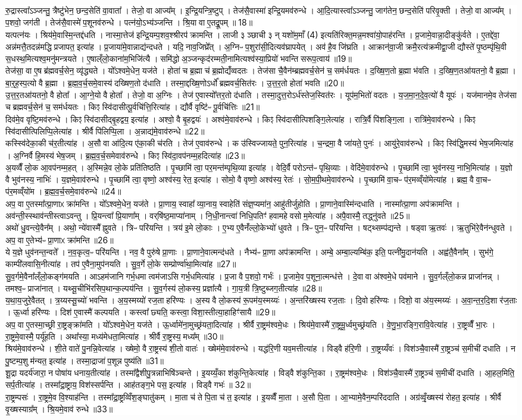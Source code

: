 रु॒द्रास्त्वा᳚ऽञ्जन्तु॒ त्रैष्टु॑भेन॒ छन्द॒सेति॑ वा॒वाता᳚ । तेजो॒ वा आज्य᳚म् । इ॒न्द्रि॒यन्त्रि॒ष्टुप् । तेज॑सै॒वास्मा॑ इन्द्रि॒यमव॑रुन्धे । आ॒दि॒त्यास्त्वा᳚ऽञ्जन्तु॒ जाग॑तेन॒ छन्द॒सेति॑ परिवृ॒क्ती । तेजो॒ वा आज्य᳚म् । प॒शवो॒ जग॑ती । तेज॑सै॒वास्मे॑ प॒शूनव॑रुन्धे । पत्न॑यो॒ऽभ्य॑ञ्जन्ति । श्रि॒या वा ए॒तद्रू॒पम् ॥ 18॥  
यत्पत्न॑यः । श्रिय॑मे॒वास्मि॒न्तद्द॑धति । नास्मा॒त्तेज॑ इन्द्रि॒यम्प॒शव॒श्श्रीरप॑ क्रामन्ति । लाजी ३ ञ्छाची ३ न् यशो॑म॒माँ (4) इत्यति॑रिक्त॒मन्न॒मश्वा॑यो॒पाह॑रन्ति । प्र॒जामे॒वान्ना॒दीङ्कु॑र्वते । ए॒तद्दे॑वा॒ अन्न॑मत्तै॒तदन्न॑मद्धि प्रजापत॒ इत्या॑ह । प्र॒जाया॑मे॒वान्नाद्य॑न्दधते । यदि॒ नाव॒जिघ्रे᳚त् । अ॒ग्निᳶ प॒शुरा॑सी॒दित्यव॑घ्रापयेत् । अव॑ है॒व जि॑घ्रति । आक्रान्॑वा॒जी क्रमै॒रत्य॑क्रमीद्वा॒जी द्यौस्ते॑ पृ॒ष्ठम्पृ॑थि॒वी स॒धस्थ॒मित्यश्व॒मनु॑मन्त्रयते । ए॒षाल्ँलो॒काना॑म॒भिजि॑त्यै । समि॑द्धो अ॒ञ्जन्कृद॑रम्मती॒नामित्यश्व॑स्या॒प्रियो॑ भवन्ति सरूप॒त्वाय॑ ॥19॥  
तेज॑सा॒ वा ए॒ष ब्र॑ह्मवर्च॒सेन॒ व्यृ॑द्ध्यते । यो᳚ऽश्वमे॒धेन॒ यज॑ते । होता॑ च ब्र॒ह्मा च॑ ब्र॒ह्मोद्यँ॑व्वदतः । तेज॑सा चै॒वैन॑म्ब्रह्मवर्च॒सेन॑ च॒ सम॑र्धयतः । द॒ख्षि॒ण॒तो ब्र॒ह्मा भ॑वति । द॒ख्षि॒ण॒तआ॑यतनो॒ वै ब्र॒ह्मा । बा॒र्॒ह॒स्प॒त्यो वै ब्र॒ह्मा । ब्र॒ह्म॒व॒र्च॒समे॒वास्य॑ दख्षिण॒तो द॑धाति । तस्मा॒द्दख्षि॒णोऽर्धो᳚ ब्रह्मवर्च॒सित॑रः । उ॒त्त॒र॒तो होता॑ भवति ॥20॥  
उ॒त्त॒र॒तआ॑यतनो॒ वै होता᳚ । आ॒ग्ने॒यो वै होता᳚ । तेजो॒ वा अ॒ग्निः । तेज॑ ए॒वास्यो᳚त्तर॒तो द॑धाति । तस्मा॒दुत्त॒रोऽर्ध॑स्तेज॒स्वित॑रः । यूप॑म॒भितो॑ वदतः । य॒ज॒मा॒न॒दे॒व॒त्यो॑ वै यूपः॑ । यज॑मानमे॒व तेज॑सा च ब्रह्मवर्च॒सेन॑ च॒ सम॑र्धयतः । किꣵ स्वि॑दासीत्पू॒र्वचि॑त्ति॒रित्या॑ह । द्यौर्वै वृष्टि॑ᳶ पू॒र्वचि॑त्तिः ॥21॥  
दिव॑मे॒व वृष्टि॒मव॑रुन्धे । किꣵ स्वि॑दासीद्बृ॒हद्वय॒ इत्या॑ह । अश्वो॒ वै बृ॒हद्वयः॑ । अश्व॑मे॒वाव॑रुन्धे । किꣵ स्वि॑दासीत्पिशङ्गि॒लेत्या॑ह । रात्रि॒र्वै पि॑शङ्गि॒ला । रात्रि॑मे॒वाव॑रुन्धे । किꣵ स्वि॑दासीत्पिलिप्पि॒लेत्या॑ह । श्रीर्वै पि॑लिप्पि॒ला । अ॒न्नाद्य॑मे॒वाव॑रुन्धे ॥22॥  
कस्स्वि॑देका॒की च॑र॒तीत्या॑ह । अ॒सौ वा आ॑दि॒त्य ए॑का॒की च॑रति । तेज॑ ए॒वाव॑रुन्धे । क उ॑स्विज्जायते॒ पुन॒रित्या॑ह । च॒न्द्रमा॒ वै जा॑यते॒ पुनः॑ । आयु॑रे॒वाव॑रुन्धे । किꣵ स्वि॑द्धि॒मस्य॑ भेष॒जमित्या॑ह । अ॒ग्निर्वै हि॒मस्य॑ भेष॒जम् । ब्र॒ह्म॒व॒र्च॒समेवाव॑रुन्धे । किꣵ स्वि॑दा॒वप॑नम्म॒हदित्या॑ह ॥23॥  
अ॒यव्वैँ लो॒क आ॒वप॑नम्म॒हत् । अ॒स्मिन्ने॒व लो॒के प्रति॑तिष्ठति । पृ॒च्छामि॑ त्वा॒ पर॒मन्त॑म्पृथि॒व्या इत्या॑ह । वेदि॒र्वै परोऽन्त॑ᳶ पृथि॒व्याः । वेदि॑मे॒वाव॑रुन्धे । पृ॒च्छामि॑ त्वा॒ भुव॑नस्य॒ नाभि॒मित्या॑ह । य॒ज्ञो वै भुव॑नस्य॒ नाभिः॑ । य॒ज्ञमे॒वाव॑रुन्धे । पृ॒च्छामि॑ त्वा॒ वृष्णो॒ अश्व॑स्य॒ रेत॒ इत्या॑ह । सोमो॒ वै वृष्णो॒ अश्व॑स्य॒ रेतः॑ । सो॒म॒पी॒थमे॒वाव॑रुन्धे । पृ॒च्छामि॑ वा॒चᳶ प॑र॒मव्व्ँयो॑मेत्या॑ह । ब्रह्म॒ वै वा॒चᳶ प॑र॒मव्व्ँयो॑म । ब्र॒ह्म॒व॒र्च॒समे॒वाव॑रुन्धे ॥24॥  
अप॒ वा ए॒तस्मा᳚त्प्रा॒णाᳵ क्रा॑मन्ति । यो᳚ऽश्वमे॒धेन॒ यज॑ते । प्रा॒णाय॒ स्वाहा᳚ व्या॒नाय॒ स्वाहेति॑ संज्ञ॒प्यमा॑न॒ आहु॑तीर्जुहोति । प्रा॒णाने॒वास्मि॑न्दधाति । नास्मा᳚त्प्रा॒णा अप॑क्रामन्ति । अव॑न्ती॒स्स्थाव॑न्तीस्त्वाऽवन्तु । प्रि॒यन्त्वा᳚ प्रि॒याणा᳚म् । वर्‌षि॑ष्ठ॒माप्या॑नाम् । नि॒धी॒नान्त्वा॑ निधि॒पतिꣳ॑ हवामहे वसो म॒मेत्या॑ह । अपै॒वास्मै॒ तद्ध्नु॑वते ॥25॥  
अथो॑ धु॒वन्त्ये॒वैन᳚म् । अथो॒ न्ये॑वास्मै᳚ ह्नुवते । त्रिᳶ परि॑यन्ति । त्रय॑ इ॒मे लो॒काः । ए॒भ्य ए॒वैनँ॑ल्लो॒केभ्यो॑ धुवते । त्रिᳶ पुन॒ᳶ परि॑यन्ति । षट्थ्सम्प॑द्यन्ते । षड्वा ऋ॒तवः॑ । ऋ॒तुभि॑रे॒वैन॑न्धुवते । अप॒ वा ए॒तेभ्य॑ᳶ प्रा॒णाᳵ क्रा॑मन्ति ॥26॥  
ये य॒ज्ञे धुव॑नन्त॒न्वते᳚ । न॒व॒कृत्व॒ᳶ परि॑यन्ति । नव॒ वै पुरु॑षे प्रा॒णाः । प्रा॒णाने॒वात्मन्द॑धते । नैभ्य॑ᳶ प्रा॒णा अप॑क्रामन्ति । अम्बे॒ अम्बा॒ल्यम्बि॑क॒ इति॒ पत्नी॑मु॒दान॑यति । अह्व॑तै॒वैना᳚म् । सुभ॑गे॒ काम्पी॑लवासि॒नीत्या॑ह । तप॑ ए॒वैना॒मुप॑नयति । सु॒व॒र्गे लो॒के सम्प्रोर्ण्वा॑था॒मित्या॑ह ॥27॥  
सु॒व॒र्गमे॒वैना᳚ल्ँलो॒कङ्ग॑मयति । आऽहम॑जानि गर्भ॒धमा त्वम॑जाऽसि गर्भ॒धमित्या॑ह । प्र॒जा वै प॒शवो॒ गर्भः॑ । प्र॒जामे॒व प॒शूना॒त्मन्ध॑त्ते । दे॒वा वा अ॑श्वमे॒धे पव॑माने । सु॒व॒र्गल्ँलो॒कन्न प्राजा॑नन्न् । तमश्व॒ᳶ प्राजा॑नात् । यथ्सू॒चीभि॑रसिप॒थान्क॒ल्पय॑न्ति । सु॒व॒र्गस्य॑ लो॒कस्य॒ प्रज्ञा᳚त्यै । गा॒य॒त्री त्रि॒ष्टुब्जग॒तीत्या॑ह ॥28॥  
य॒था॒य॒जुरे॒वैतत् । त्र॒य्यस्सू॒च्यो॑ भवन्ति । अ॒य॒स्मय्यो॑ रज॒ता हरि॑ण्यः । अ॒स्य वै लो॒कस्य॑ रू॒पम॑य॒स्मय्यः॑ । अ॒न्तरि॑ख्षस्य रज॒ताः । दि॒वो हरि॑ण्यः । दिशो॒ वा अ॑य॒स्मय्यः॑ । अ॒वा॒न्त॒र॒दि॒शा र॑ज॒ताः । ऊ॒र्ध्वा हरि॑ण्यः । दिश॑ ए॒वास्मै॑ कल्पयति । कस्त्वा᳚ छ्यति॒ कस्त्वा॒ विशा॒स्तीत्या॒हाहिꣳ॑सायै ॥29॥  
अप॒ वा ए॒तस्मा॒च्छ्री रा॒ष्ट्रङ्क्रा॑मति । यो᳚ऽश्वमे॒धेन॒ यज॑ते । ऊ॒र्ध्वामे॑ना॒मुच्छ्र॑यता॒दित्या॑ह । श्रीर्वै रा॒ष्ट्रम॑श्वमे॒धः । श्रिय॑मे॒वास्मै॑ रा॒ष्ट्रमू॒र्ध्वमुच्छ्र॑यति । वे॒णु॒भा॒रङ्गि॒रावि॒वेत्या॑ह । रा॒ष्ट्रव्वैँ भा॒रः । रा॒ष्ट्रमे॒वास्मै॒ पर्यू॑हति । अथा᳚स्या॒ मध्य॑मेधता॒मित्या॑ह । श्रीर्वै रा॒ष्ट्रस्य॒ मध्य᳚म् ॥30॥  
श्रिय॑मे॒वाव॑रुन्धे । शी॒ते वाते॑ पु॒नन्नि॒वेत्या॑ह । ख्षेमो॒ वै रा॒ष्ट्रस्य॑ शी॒तो वातः॑ । ख्षेम॑मे॒वाव॑रुन्धे । यद्ध॑रि॒णी यव॒मत्तीत्या॑ह । विड्वै ह॑रि॒णी । रा॒ष्ट्रय्यँवः॑ । विश॑ञ्चै॒वास्मै॑ रा॒ष्ट्रञ्च॑ स॒मीची॑ दधाति । न पु॒ष्टम्प॒शु म॑न्यत॒ इत्या॑ह । तस्मा॒द्राजा॑ प॒शून्न पुष्य॑ति ॥31॥  
शू॒द्रा यदर्य॑जारा॒ न पोषा॑य धनाय॒तीत्या॑ह । तस्मा᳚द्वैशीपु॒त्रन्नाभिषि॑ञ्चन्ते । इ॒यय्यँ॒का श॑कुन्ति॒केत्या॑ह । विड्वै श॑कुन्ति॒का । रा॒ष्ट्रम॑श्वमे॒धः । विश॑ञ्चै॒वास्मै॑ रा॒ष्ट्रञ्च॑ स॒मीची॑ दधाति । आ॒हल॒मिति॒ सर्प॒तीत्या॑ह । तस्मा᳚द्रा॒ष्ट्राय॒ विश॑स्सर्पन्ति । आह॑तङ्ग॒भे पस॒ इत्या॑ह । विड्वै गभः॑ ॥ 32॥  
रा॒ष्ट्रम्पसः॑ । रा॒ष्ट्रमे॒व वि॒श्याह॑न्ति । तस्मा᳚द्रा॒ष्ट्रव्विँश॒ङ्घातु॑कम् । मा॒ता च॑ ते पि॒ता च॑ त॒ इत्या॑ह । इ॒यव्वैँ मा॒ता । अ॒सौ पि॒ता । आ॒भ्यामे॒वैन॒म्परि॑ददाति । अग्र॑व्वृँ॒ख्षस्य॑ रोहत॒ इत्या॑ह । श्रीर्वै वृ॒ख्षस्याग्र᳚म् । श्रि॒यमे॒वाव॑ रुन्धे ॥33॥  